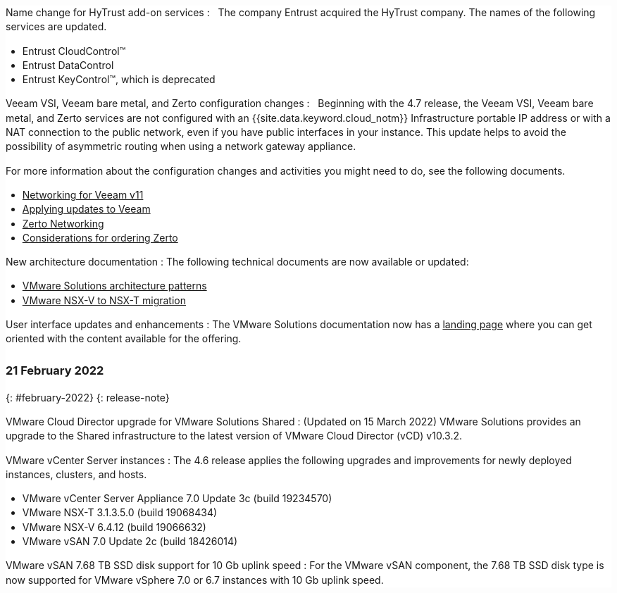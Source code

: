 Name change for HyTrust add-on services
:   The company Entrust acquired the HyTrust company. The names of the following services are updated.

   * Entrust CloudControl™
   * Entrust DataControl
   * Entrust KeyControl™, which is deprecated

Veeam VSI, Veeam bare metal, and Zerto configuration changes
:   Beginning with the 4.7 release, the Veeam VSI, Veeam bare metal, and Zerto services are not configured with an {{site.data.keyword.cloud_notm}} Infrastructure portable IP address or with a NAT connection to the public network, even if you have public interfaces in your instance. This update helps to avoid the possibility of asymmetric routing when using a network gateway appliance.

   For more information about the configuration changes and activities you might need to do, see the following documents.

   * [Networking for Veeam v11](/docs/vmwaresolutions?topic=vmwaresolutions-veeamvm_overview#veeamvm_overview-specs-networking)
   * [Applying updates to Veeam](/docs/vmwaresolutions?topic=vmwaresolutions-managingveeam#managingveeam-updates)
   * [Zerto Networking](/docs/vmwaresolutions?topic=vmwaresolutions-addingzertodr#addingzertodr-specs-network)
   * [Considerations for ordering Zerto](/docs/vmwaresolutions?topic=vmwaresolutions-zerto_ordering#zerto_ordering-private-only)

New architecture documentation
:   The following technical documents are now available or updated:
   * [VMware Solutions architecture patterns](/docs/vmwaresolutions?topic=vmwaresolutions-arch-pattern-nsx-t-topology-overview)
   * [VMware NSX-V to NSX-T migration](/docs/vmwaresolutions?topic=vmwaresolutions-v2t-overview)

User interface updates and enhancements
:   The VMware Solutions documentation now has a [landing page](/docs/vmwaresolutions) where you can get oriented with the content available for the offering.

### 21 February 2022
{: #february-2022}
{: release-note}

VMware Cloud Director upgrade for VMware Solutions Shared
:   (Updated on 15 March 2022) VMware Solutions provides an upgrade to the Shared infrastructure to the latest version of VMware Cloud Director (vCD) v10.3.2.

VMware vCenter Server instances
:   The 4.6 release applies the following upgrades and improvements for newly deployed instances, clusters, and hosts.
   * VMware vCenter Server Appliance 7.0 Update 3c (build 19234570)
   * VMware NSX-T 3.1.3.5.0 (build 19068434)
   * VMware NSX-V 6.4.12 (build 19066632)
   * VMware vSAN 7.0 Update 2c (build 18426014)

VMware vSAN 7.68 TB SSD disk support for 10 Gb uplink speed
:   For the VMware vSAN component, the 7.68 TB SSD disk type is now supported for VMware vSphere 7.0 or 6.7 instances with 10 Gb uplink speed.
